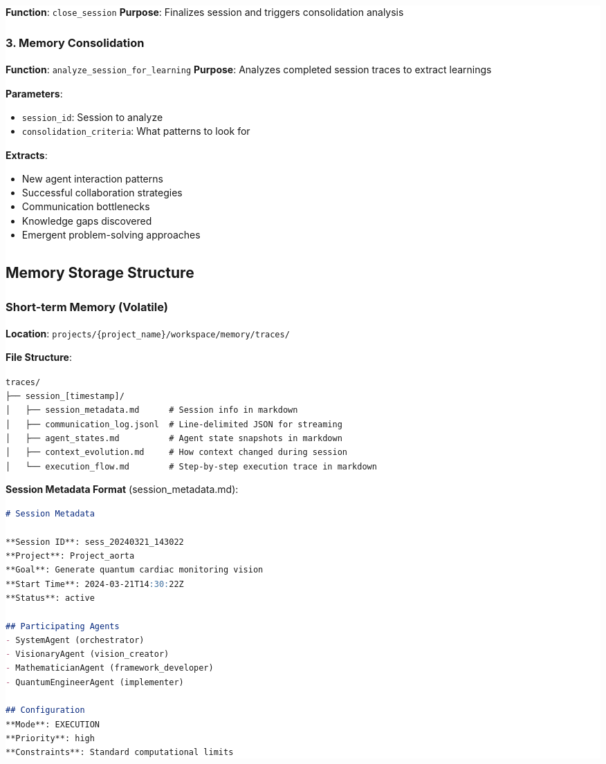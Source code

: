 **Function**: `close_session`
**Purpose**: Finalizes session and triggers consolidation analysis

### 3. Memory Consolidation
**Function**: `analyze_session_for_learning`
**Purpose**: Analyzes completed session traces to extract learnings

**Parameters**:
- `session_id`: Session to analyze
- `consolidation_criteria`: What patterns to look for

**Extracts**:
- New agent interaction patterns
- Successful collaboration strategies
- Communication bottlenecks
- Knowledge gaps discovered
- Emergent problem-solving approaches

## Memory Storage Structure

### Short-term Memory (Volatile)
**Location**: `projects/{project_name}/workspace/memory/traces/`

**File Structure**:
```
traces/
├── session_[timestamp]/
│   ├── session_metadata.md      # Session info in markdown
│   ├── communication_log.jsonl  # Line-delimited JSON for streaming
│   ├── agent_states.md          # Agent state snapshots in markdown
│   ├── context_evolution.md     # How context changed during session
│   └── execution_flow.md        # Step-by-step execution trace in markdown
```

**Session Metadata Format** (session_metadata.md):
```markdown
# Session Metadata

**Session ID**: sess_20240321_143022
**Project**: Project_aorta
**Goal**: Generate quantum cardiac monitoring vision
**Start Time**: 2024-03-21T14:30:22Z
**Status**: active

## Participating Agents
- SystemAgent (orchestrator)
- VisionaryAgent (vision_creator)
- MathematicianAgent (framework_developer)
- QuantumEngineerAgent (implementer)

## Configuration
**Mode**: EXECUTION
**Priority**: high
**Constraints**: Standard computational limits
```

